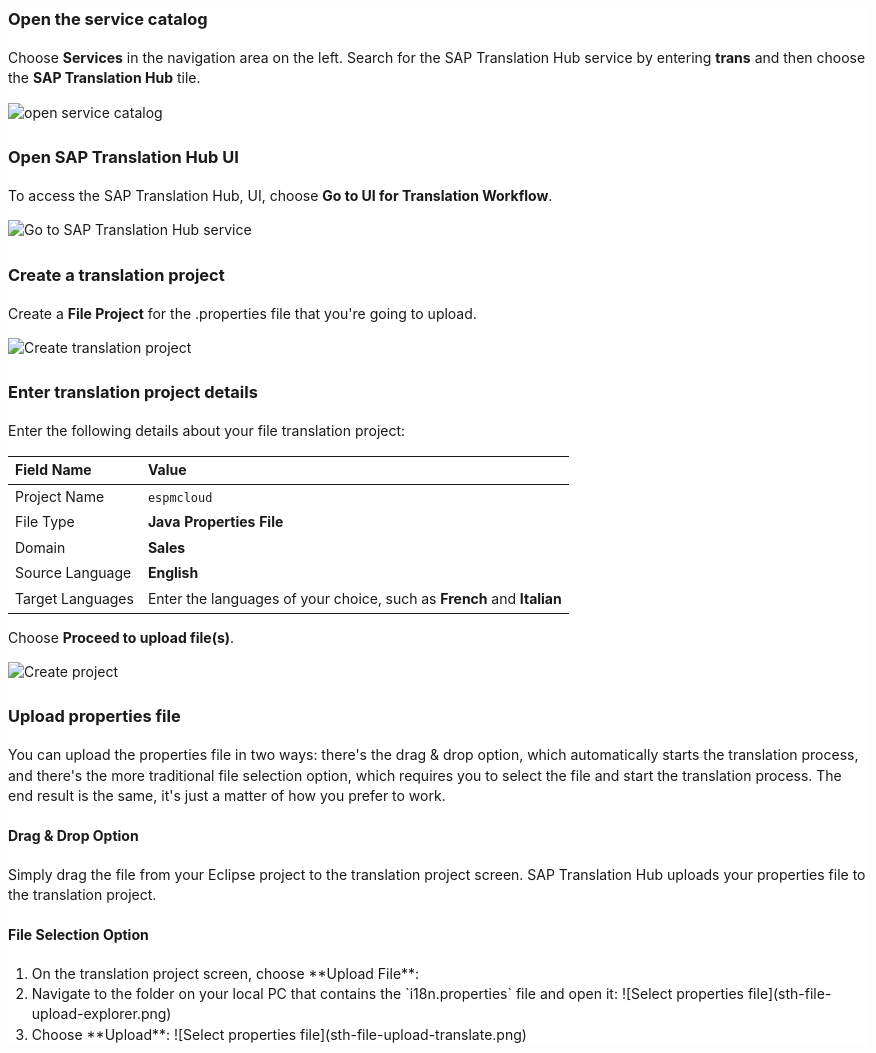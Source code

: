 
### Open the service catalog


Choose **Services** in the navigation area on the left. Search for the SAP Translation Hub service by entering **trans** and then choose the **SAP Translation Hub** tile.

![open service catalog](sth-open-services.png)


### Open SAP Translation Hub UI


To access the SAP Translation Hub, UI, choose **Go to UI for Translation Workflow**.

![Go to SAP Translation Hub service](sth-tile-go-to-service.png)


### Create a translation project


Create a **File Project** for the .properties file that you're going to upload.

![Create translation project](sth-create-file-proj.png)


### Enter translation project details


Enter the following details about your file translation project:

Field Name | Value
:-------------  | :-------------
Project Name | `espmcloud`
File Type | **Java Properties File**
Domain | **Sales**
Source Language | **English**
Target Languages | Enter the languages of your choice, such as **French** and **Italian**

Choose **Proceed to upload file(s)**.

![Create project](sth-create-file-proj-details.png)


### Upload properties file


You can upload the properties file in two ways: there's the drag & drop option, which automatically starts the translation process, and there's the more traditional file selection option, which requires you to select the file and start the translation process. The end result is the same, it's just a matter of how you prefer to work.

#### Drag & Drop Option
Simply drag the file from your Eclipse project to the translation project screen. SAP Translation Hub uploads your properties file to the translation project.

#### File Selection Option
 <ol> <li> On the translation project screen, choose **Upload File**:
 <li> Navigate to the folder on your local PC that contains the `i18n.properties` file and open it:
![Select properties file](sth-file-upload-explorer.png) </li>
<li> Choose **Upload**:
![Select properties file](sth-file-upload-translate.png)</li>
</ol>
